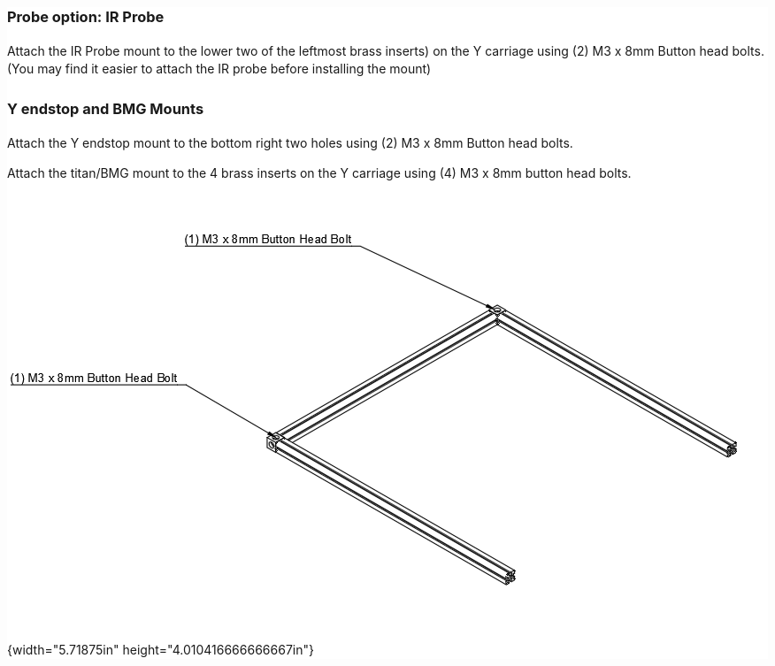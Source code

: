 ### Probe option: IR Probe

Attach the IR Probe mount to the lower two of the leftmost brass
inserts) on the Y carriage using (2) M3 x 8mm Button head bolts. (You
may find it easier to attach the IR probe before installing the mount)

### Y endstop and BMG Mounts

Attach the Y endstop mount to the bottom right two holes using (2) M3
x 8mm Button head bolts.

Attach the titan/BMG mount to the 4 brass inserts on the Y carriage
using (4) M3 x 8mm button head bolts.

![](media/image69.png){width="5.71875in" height="4.010416666666667in"}
